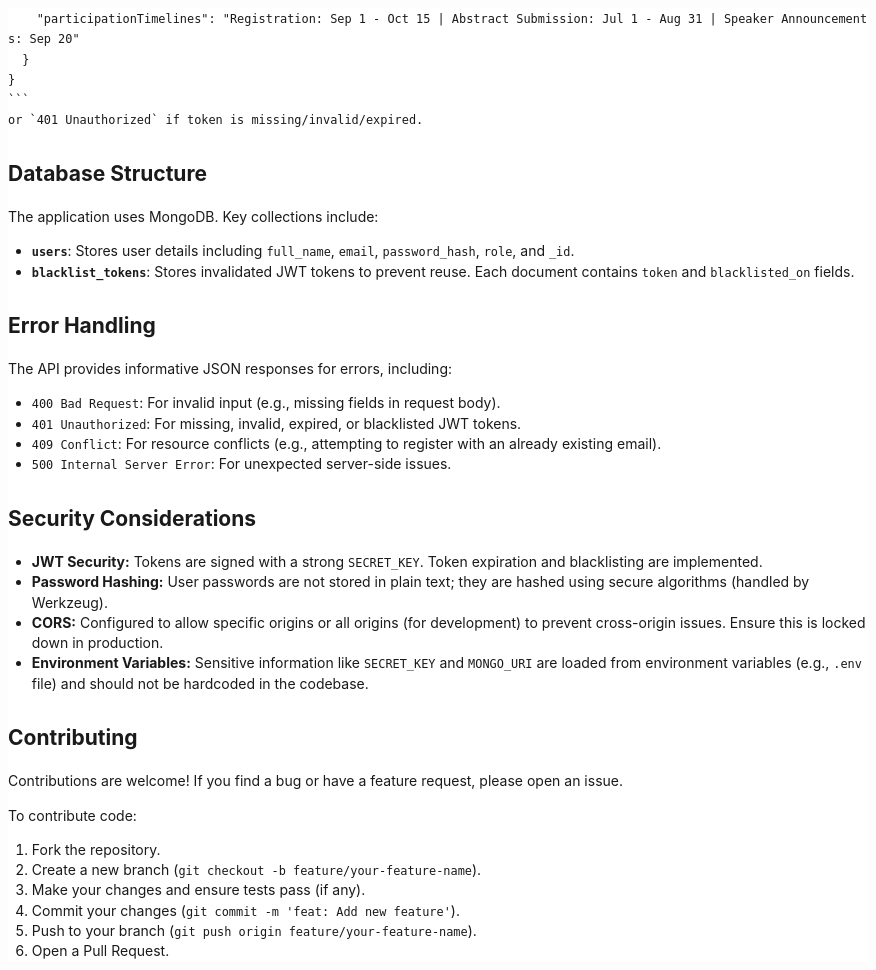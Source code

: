         "participationTimelines": "Registration: Sep 1 - Oct 15 | Abstract Submission: Jul 1 - Aug 31 | Speaker Announcements: Sep 20"
      }
    }
    ```
    or `401 Unauthorized` if token is missing/invalid/expired.

## Database Structure

The application uses MongoDB.
Key collections include:

- **`users`**: Stores user details including `full_name`, `email`, `password_hash`, `role`, and `_id`.
- **`blacklist_tokens`**: Stores invalidated JWT tokens to prevent reuse. Each document contains `token` and `blacklisted_on` fields.

## Error Handling

The API provides informative JSON responses for errors, including:

- `400 Bad Request`: For invalid input (e.g., missing fields in request body).
- `401 Unauthorized`: For missing, invalid, expired, or blacklisted JWT tokens.
- `409 Conflict`: For resource conflicts (e.g., attempting to register with an already existing email).
- `500 Internal Server Error`: For unexpected server-side issues.

## Security Considerations

- **JWT Security:** Tokens are signed with a strong `SECRET_KEY`. Token expiration and blacklisting are implemented.
- **Password Hashing:** User passwords are not stored in plain text; they are hashed using secure algorithms (handled by Werkzeug).
- **CORS:** Configured to allow specific origins or all origins (for development) to prevent cross-origin issues. Ensure this is locked down in production.
- **Environment Variables:** Sensitive information like `SECRET_KEY` and `MONGO_URI` are loaded from environment variables (e.g., `.env` file) and should not be hardcoded in the codebase.

## Contributing

Contributions are welcome\! If you find a bug or have a feature request, please open an issue.

To contribute code:

1.  Fork the repository.
2.  Create a new branch (`git checkout -b feature/your-feature-name`).
3.  Make your changes and ensure tests pass (if any).
4.  Commit your changes (`git commit -m 'feat: Add new feature'`).
5.  Push to your branch (`git push origin feature/your-feature-name`).
6.  Open a Pull Request.
